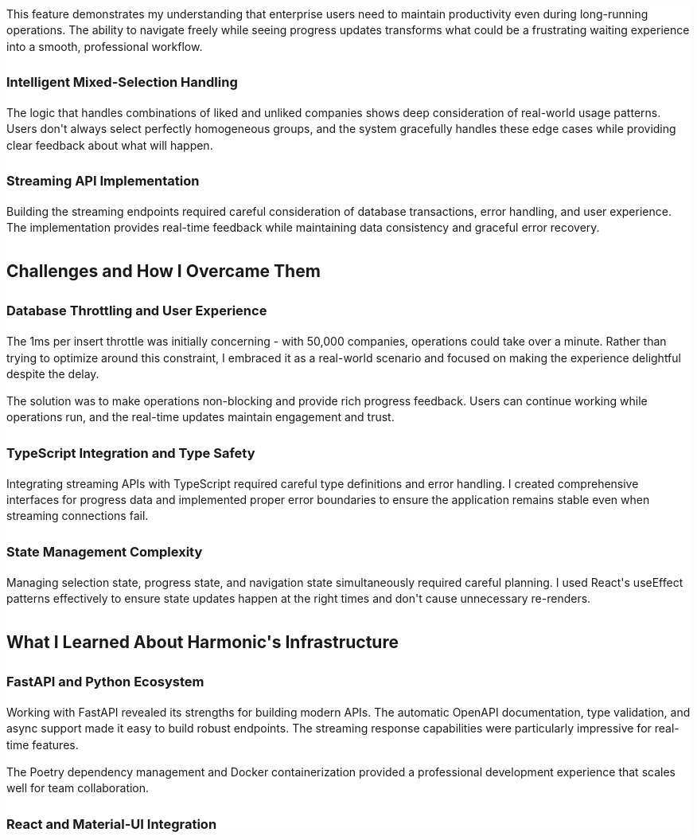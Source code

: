 This feature demonstrates my understanding that enterprise users need to maintain productivity even during long-running operations. The ability to navigate freely while seeing progress updates transforms what could be a frustrating waiting experience into a smooth, professional workflow.

### Intelligent Mixed-Selection Handling

The logic that handles combinations of liked and unliked companies shows deep consideration of real-world usage patterns. Users don't always select perfectly homogeneous groups, and the system gracefully handles these edge cases while providing clear feedback about what will happen.

### Streaming API Implementation

Building the streaming endpoints required careful consideration of database transactions, error handling, and user experience. The implementation provides real-time feedback while maintaining data consistency and graceful error recovery.

## Challenges and How I Overcame Them

### Database Throttling and User Experience

The 1ms per insert throttle was initially concerning - with 50,000 companies, operations could take over a minute. Rather than trying to optimize around this constraint, I embraced it as a real-world scenario and focused on making the experience delightful despite the delay.

The solution was to make operations non-blocking and provide rich progress feedback. Users can continue working while operations run, and the real-time updates maintain engagement and trust.

### TypeScript Integration and Type Safety

Integrating streaming APIs with TypeScript required careful type definitions and error handling. I created comprehensive interfaces for progress data and implemented proper error boundaries to ensure the application remains stable even when streaming connections fail.

### State Management Complexity

Managing selection state, progress state, and navigation state simultaneously required careful planning. I used React's useEffect patterns effectively to ensure state updates happen at the right times and don't cause unnecessary re-renders.

## What I Learned About Harmonic's Infrastructure

### FastAPI and Python Ecosystem

Working with FastAPI revealed its strengths for building modern APIs. The automatic OpenAPI documentation, type validation, and async support made it easy to build robust endpoints. The streaming response capabilities were particularly impressive for real-time features.

The Poetry dependency management and Docker containerization provided a professional development experience that scales well for team collaboration.

### React and Material-UI Integration
